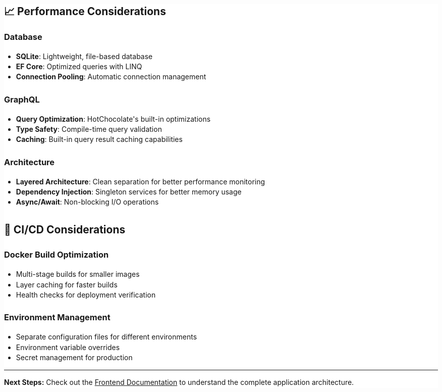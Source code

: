 ## 📈 Performance Considerations

### Database
- **SQLite**: Lightweight, file-based database
- **EF Core**: Optimized queries with LINQ
- **Connection Pooling**: Automatic connection management

### GraphQL
- **Query Optimization**: HotChocolate's built-in optimizations
- **Type Safety**: Compile-time query validation
- **Caching**: Built-in query result caching capabilities

### Architecture
- **Layered Architecture**: Clean separation for better performance monitoring
- **Dependency Injection**: Singleton services for better memory usage
- **Async/Await**: Non-blocking I/O operations

## 🔄 CI/CD Considerations

### Docker Build Optimization
- Multi-stage builds for smaller images
- Layer caching for faster builds
- Health checks for deployment verification

### Environment Management
- Separate configuration files for different environments
- Environment variable overrides
- Secret management for production

---

**Next Steps:** Check out the [Frontend Documentation](../todos.app/README.md) to understand the complete application architecture.
